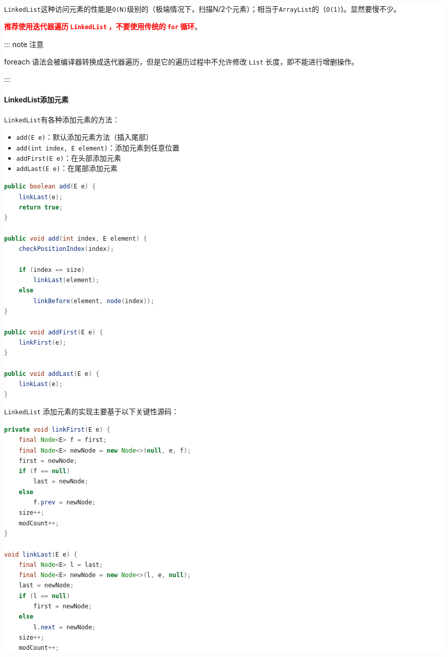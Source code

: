 `LinkedList`这种访问元素的性能是`O(N)`级别的（极端情况下，扫描N/2个元素）；相当于`ArrayList`的（`O(1)`)。显然要慢不少。

<span style="color:red">**推荐使用迭代器遍历 `LinkedList` ，不要使用传统的 `for` 循环**</span>。

::: note 注意

foreach 语法会被编译器转换成迭代器遍历，但是它的遍历过程中不允许修改 `List` 长度，即不能进行增删操作。

:::

#### LinkedList添加元素

`LinkedList`有各种添加元素的方法：

- `add(E e)`：默认添加元素方法（插入尾部）
- `add(int index, E element)`：添加元素到任意位置
- `addFirst(E e)`：在头部添加元素
- `addLast(E e)`：在尾部添加元素

````java
public boolean add(E e) {
	linkLast(e);
	return true;
}

public void add(int index, E element) {
	checkPositionIndex(index);

	if (index == size)
		linkLast(element);
	else
		linkBefore(element, node(index));
}

public void addFirst(E e) {
	linkFirst(e);
}

public void addLast(E e) {
	linkLast(e);
}
````

`LinkedList` 添加元素的实现主要基于以下关键性源码：

````java
private void linkFirst(E e) {
	final Node<E> f = first;
	final Node<E> newNode = new Node<>(null, e, f);
	first = newNode;
	if (f == null)
		last = newNode;
	else
		f.prev = newNode;
	size++;
	modCount++;
}

void linkLast(E e) {
	final Node<E> l = last;
	final Node<E> newNode = new Node<>(l, e, null);
	last = newNode;
	if (l == null)
		first = newNode;
	else
		l.next = newNode;
	size++;
	modCount++;
````